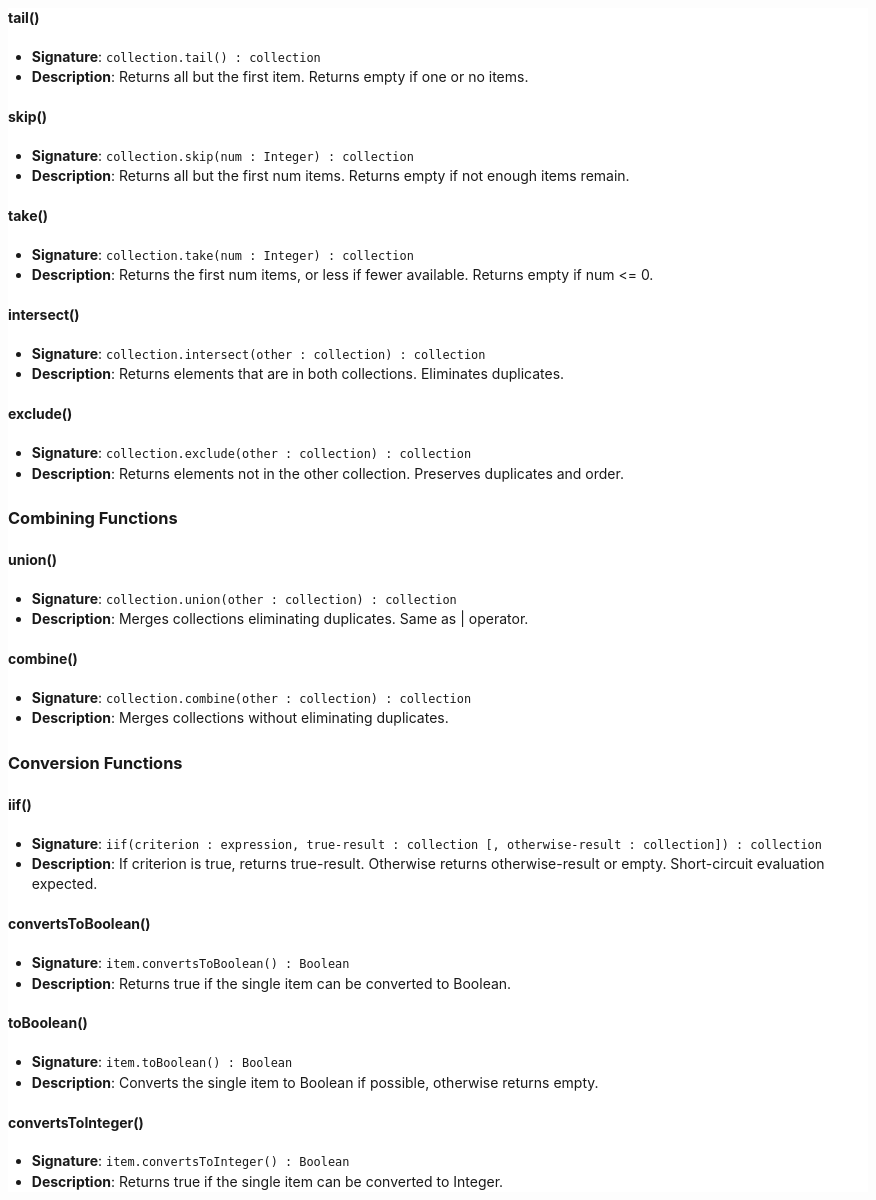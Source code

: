 #### tail()
- **Signature**: `collection.tail() : collection`
- **Description**: Returns all but the first item. Returns empty if one or no items.

#### skip()
- **Signature**: `collection.skip(num : Integer) : collection`
- **Description**: Returns all but the first num items. Returns empty if not enough items remain.

#### take()
- **Signature**: `collection.take(num : Integer) : collection`
- **Description**: Returns the first num items, or less if fewer available. Returns empty if num <= 0.

#### intersect()
- **Signature**: `collection.intersect(other : collection) : collection`
- **Description**: Returns elements that are in both collections. Eliminates duplicates.

#### exclude()
- **Signature**: `collection.exclude(other : collection) : collection`
- **Description**: Returns elements not in the other collection. Preserves duplicates and order.

### Combining Functions

#### union()
- **Signature**: `collection.union(other : collection) : collection`
- **Description**: Merges collections eliminating duplicates. Same as | operator.

#### combine()
- **Signature**: `collection.combine(other : collection) : collection`
- **Description**: Merges collections without eliminating duplicates.

### Conversion Functions

#### iif()
- **Signature**: `iif(criterion : expression, true-result : collection [, otherwise-result : collection]) : collection`
- **Description**: If criterion is true, returns true-result. Otherwise returns otherwise-result or empty. Short-circuit evaluation expected.

#### convertsToBoolean()
- **Signature**: `item.convertsToBoolean() : Boolean`
- **Description**: Returns true if the single item can be converted to Boolean.

#### toBoolean()
- **Signature**: `item.toBoolean() : Boolean`
- **Description**: Converts the single item to Boolean if possible, otherwise returns empty.

#### convertsToInteger()
- **Signature**: `item.convertsToInteger() : Boolean`
- **Description**: Returns true if the single item can be converted to Integer.
